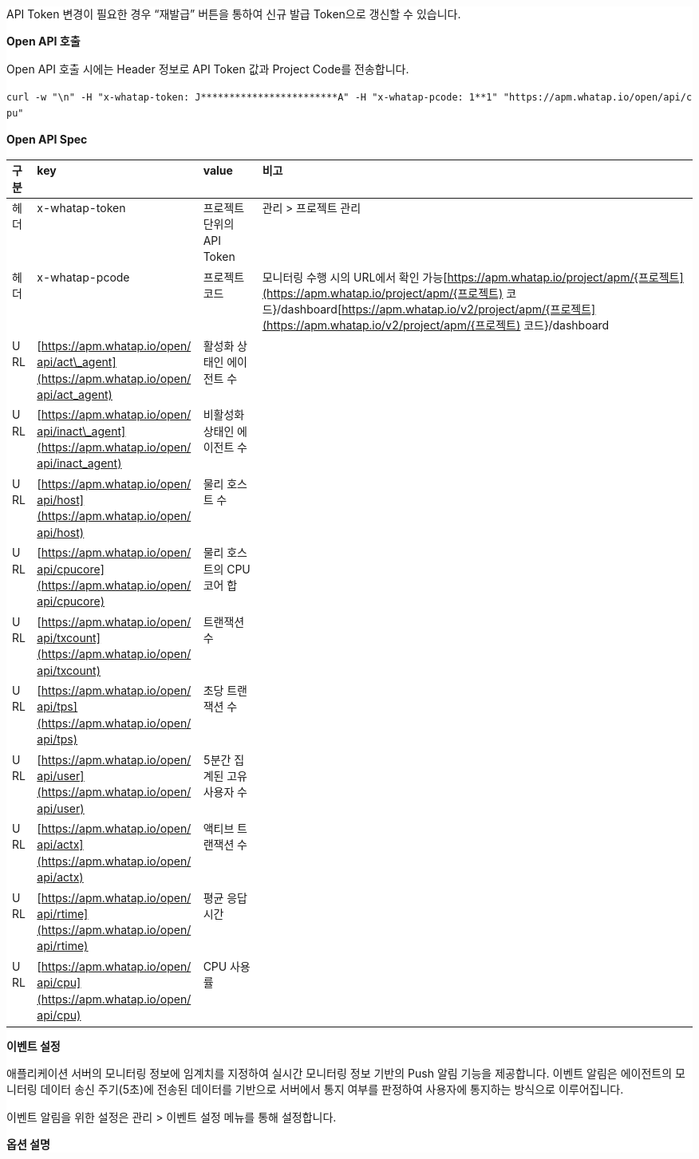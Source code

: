 API Token 변경이 필요한 경우 “재발급” 버튼을 통하여 신규 발급 Token으로 갱신할 수 있습니다.

**Open API 호출**

Open API 호출 시에는 Header 정보로 API Token 값과 Project Code를 전송합니다.

```text
curl -w "\n" -H "x-whatap-token: J************************A" -H "x-whatap-pcode: 1**1" "https://apm.whatap.io/open/api/cpu"
```

**Open API Spec**

| 구분 | key | value | 비고 |
| :--- | :--- | :--- | :--- |
| 헤더 | x-whatap-token | 프로젝트 단위의 API Token | 관리 &gt; 프로젝트 관리 |
| 헤더 | x-whatap-pcode | 프로젝트 코드 | 모니터링 수행 시의 URL에서 확인 가능[https://apm.whatap.io/project/apm/{프로젝트](https://apm.whatap.io/project/apm/{프로젝트) 코드}/dashboard[https://apm.whatap.io/v2/project/apm/{프로젝트](https://apm.whatap.io/v2/project/apm/{프로젝트) 코드}/dashboard |
| URL | [https://apm.whatap.io/open/api/act\_agent](https://apm.whatap.io/open/api/act_agent) | 활성화 상태인 에이전트 수 |  |
| URL | [https://apm.whatap.io/open/api/inact\_agent](https://apm.whatap.io/open/api/inact_agent) | 비활성화 상태인 에이전트 수 |  |
| URL | [https://apm.whatap.io/open/api/host](https://apm.whatap.io/open/api/host) | 물리 호스트 수 |  |
| URL | [https://apm.whatap.io/open/api/cpucore](https://apm.whatap.io/open/api/cpucore) | 물리 호스트의 CPU 코어 합 |  |
| URL | [https://apm.whatap.io/open/api/txcount](https://apm.whatap.io/open/api/txcount) | 트랜잭션 수 |  |
| URL | [https://apm.whatap.io/open/api/tps](https://apm.whatap.io/open/api/tps) | 초당 트랜잭션 수 |  |
| URL | [https://apm.whatap.io/open/api/user](https://apm.whatap.io/open/api/user) | 5분간 집계된 고유 사용자 수 |  |
| URL | [https://apm.whatap.io/open/api/actx](https://apm.whatap.io/open/api/actx) | 액티브 트랜잭션 수 |  |
| URL | [https://apm.whatap.io/open/api/rtime](https://apm.whatap.io/open/api/rtime) | 평균 응답 시간 |  |
| URL | [https://apm.whatap.io/open/api/cpu](https://apm.whatap.io/open/api/cpu) | CPU 사용률 |  |

**이벤트 설정**

애플리케이션 서버의 모니터링 정보에 임계치를 지정하여 실시간 모니터링 정보 기반의 Push 알림 기능을 제공합니다. 이벤트 알림은 에이전트의 모니터링 데이터 송신 주기\(5초\)에 전송된 데이터를 기반으로 서버에서 통지 여부를 판정하여 사용자에 통지하는 방식으로 이루어집니다.

이벤트 알림을 위한 설정은 관리 &gt; 이벤트 설정 메뉴를 통해 설정합니다.

**옵션 설명**
